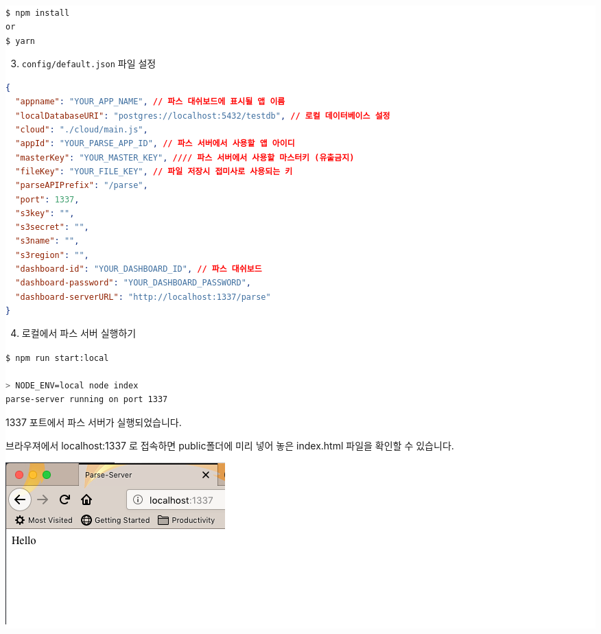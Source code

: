 ```sh
$ npm install
or
$ yarn
```

3. `config/default.json` 파일 설정

```json
{
  "appname": "YOUR_APP_NAME", // 파스 대쉬보드에 표시될 앱 이름
  "localDatabaseURI": "postgres://localhost:5432/testdb", // 로컬 데이터베이스 설정
  "cloud": "./cloud/main.js",
  "appId": "YOUR_PARSE_APP_ID", // 파스 서버에서 사용할 앱 아이디
  "masterKey": "YOUR_MASTER_KEY", //// 파스 서버에서 사용할 마스터키 (유출금지)
  "fileKey": "YOUR_FILE_KEY", // 파일 저장시 접미사로 사용되는 키
  "parseAPIPrefix": "/parse",
  "port": 1337,
  "s3key": "",
  "s3secret": "",
  "s3name": "",
  "s3region": "",
  "dashboard-id": "YOUR_DASHBOARD_ID", // 파스 대쉬보드
  "dashboard-password": "YOUR_DASHBOARD_PASSWORD",
  "dashboard-serverURL": "http://localhost:1337/parse"
}
```

4. 로컬에서 파스 서버 실행하기

```sh
$ npm run start:local

> NODE_ENV=local node index
parse-server running on port 1337
```

1337 포트에서 파스 서버가 실행되었습니다.

브라우져에서 localhost:1337 로 접속하면 public폴더에 미리 넣어 놓은 index.html 파일을 확인할 수 있습니다.

![index.html](./images/parse_start.png "index.html")
